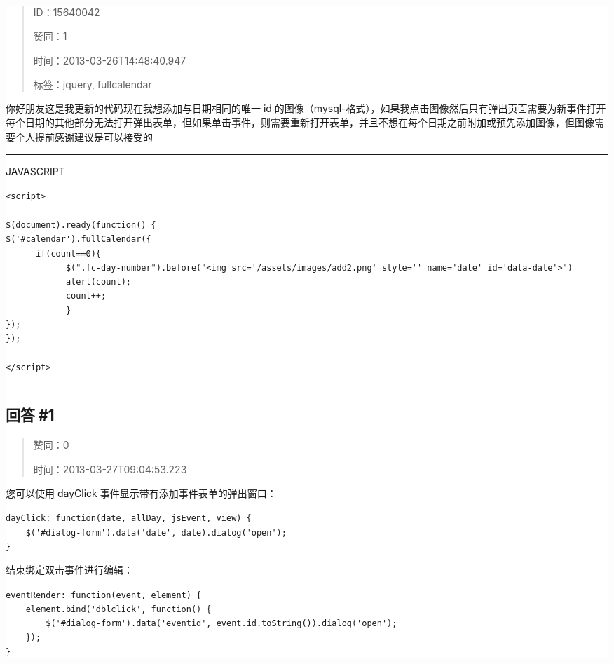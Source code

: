 > ID：15640042
> 
> 赞同：1
> 
> 时间：2013-03-26T14:48:40.947
> 
> 标签：jquery, fullcalendar

你好朋友这是我更新的代码现在我想添加与日期相同的唯一 id 的图像（mysql-格式），如果我点击图像然后只有弹出页面需要为新事件打开每个日期的其他部分无法打开弹出表单，但如果单击事件，则需要重新打开表单，并且不想在每个日期之前附加或预先添加图像，但图像需要个人提前感谢建议是可以接受的

* * *

JAVASCRIPT

```
<script>

$(document).ready(function() {
$('#calendar').fullCalendar({
      if(count==0){
            $(".fc-day-number").before("<img src='/assets/images/add2.png' style='' name='date' id='data-date'>")
            alert(count);
            count++;
            }
});
});

</script> 
```

* * *

## 回答 #1

> 赞同：0
> 
> 时间：2013-03-27T09:04:53.223

您可以使用 dayClick 事件显示带有添加事件表单的弹出窗口：

```
dayClick: function(date, allDay, jsEvent, view) {
    $('#dialog-form').data('date', date).dialog('open');
} 
```

结束绑定双击事件进行编辑：

```
eventRender: function(event, element) {
    element.bind('dblclick', function() {
        $('#dialog-form').data('eventid', event.id.toString()).dialog('open');
    });
} 
```
